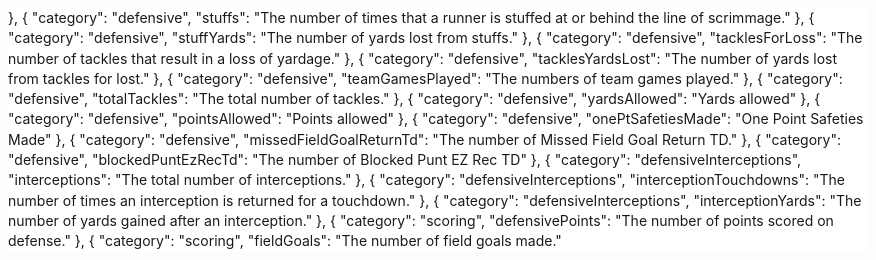  },
  {
    "category": "defensive",
    "stuffs": "The number of times that a runner is stuffed at or behind the line of scrimmage."
  },
  {
    "category": "defensive",
    "stuffYards": "The number of yards lost from stuffs."
  },
  {
    "category": "defensive",
    "tacklesForLoss": "The number of tackles that result in a loss of yardage."
  },
  {
    "category": "defensive",
    "tacklesYardsLost": "The number of yards lost from tackles for lost."
  },
  {
    "category": "defensive",
    "teamGamesPlayed": "The numbers of team games played."
  },
  {
    "category": "defensive",
    "totalTackles": "The total number of tackles."
  },
  {
    "category": "defensive",
    "yardsAllowed": "Yards allowed"
  },
  {
    "category": "defensive",
    "pointsAllowed": "Points allowed"
  },
  {
    "category": "defensive",
    "onePtSafetiesMade": "One Point Safeties Made"
  },
  {
    "category": "defensive",
    "missedFieldGoalReturnTd": "The number of Missed Field Goal Return TD."
  },
  {
    "category": "defensive",
    "blockedPuntEzRecTd": "The number of Blocked Punt EZ Rec TD"
  },
  {
    "category": "defensiveInterceptions",
    "interceptions": "The total number of interceptions."
  },
  {
    "category": "defensiveInterceptions",
    "interceptionTouchdowns": "The number of times an interception is returned for a touchdown."
  },
  {
    "category": "defensiveInterceptions",
    "interceptionYards": "The number of yards gained after an interception."
  },
  {
    "category": "scoring",
    "defensivePoints": "The number of points scored on defense."
  },
  {
    "category": "scoring",
    "fieldGoals": "The number of field goals made."
